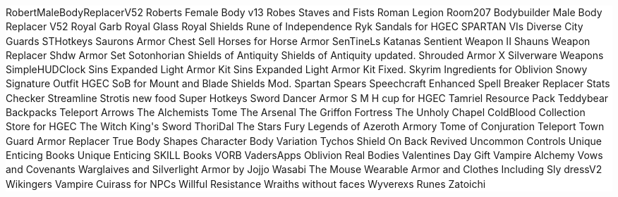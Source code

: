 RobertMaleBodyReplacerV52
Roberts Female Body v13
Robes Staves and Fists
Roman Legion
Room207 Bodybuilder Male Body Replacer V52
Royal Garb
Royal Glass
Royal Shields
Rune of Independence
Ryk Sandals for HGEC
SPARTAN VIs Diverse City Guards
STHotkeys
Saurons Armor Chest
Sell Horses for Horse Armor
SenTineLs Katanas
Sentient Weapon II
Shauns Weapon Replacer
Shdw Armor Set Sotonhorian
Shields of Antiquity
Shields of Antiquity updated.
Shrouded Armor X
Silverware Weapons
SimpleHUDClock
Sins Expanded Light Armor Kit
Sins Expanded Light Armor Kit Fixed.
Skyrim Ingredients for Oblivion
Snowy Signature Outfit HGEC
SoB for Mount and Blade Shields Mod.
Spartan Spears
Speechcraft Enhanced
Spell Breaker Replacer
Stats Checker
Streamline
Strotis new food
Super Hotkeys
Sword Dancer Armor S M H cup for HGEC
Tamriel Resource Pack
Teddybear Backpacks
Teleport Arrows
The Alchemists Tome
The Arsenal
The Griffon Fortress
The Unholy Chapel ColdBlood Collection Store for HGEC
The Witch King's Sword
ThoriDal The Stars Fury Legends of Azeroth Armory
Tome of Conjuration Teleport
Town Guard Armor Replacer
True Body Shapes Character Body Variation
Tychos Shield On Back Revived
Uncommon Controls
Unique Enticing Books
Unique Enticing SKILL Books
VORB VadersApps Oblivion Real Bodies
Valentines Day Gift
Vampire Alchemy
Vows and Covenants
Warglaives and Silverlight Armor by Jojjo
Wasabi The Mouse
Wearable Armor and Clothes Including Sly dressV2
Wikingers Vampire Cuirass for NPCs
Willful Resistance
Wraiths without faces
Wyverexs Runes
Zatoichi